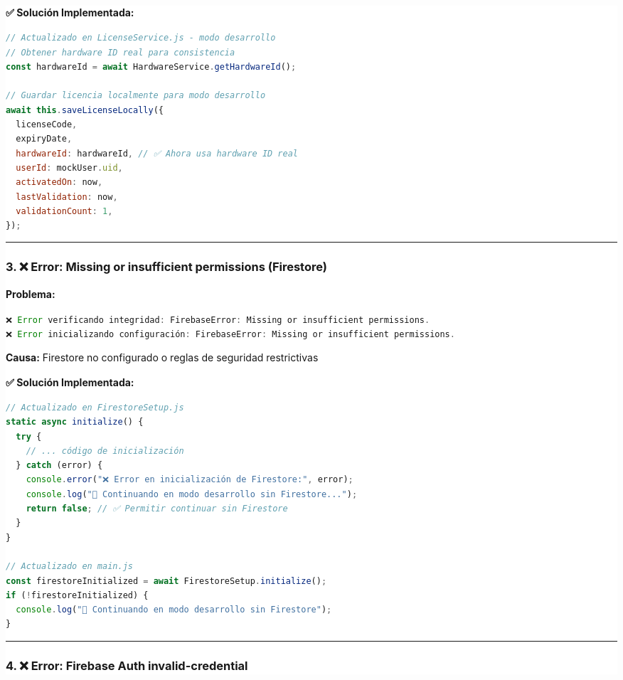 **✅ Solución Implementada:**
```javascript
// Actualizado en LicenseService.js - modo desarrollo
// Obtener hardware ID real para consistencia
const hardwareId = await HardwareService.getHardwareId();

// Guardar licencia localmente para modo desarrollo
await this.saveLicenseLocally({
  licenseCode,
  expiryDate,
  hardwareId: hardwareId, // ✅ Ahora usa hardware ID real
  userId: mockUser.uid,
  activatedOn: now,
  lastValidation: now,
  validationCount: 1,
});
```

---

### **3. ❌ Error: Missing or insufficient permissions (Firestore)**

**Problema:**
```javascript
❌ Error verificando integridad: FirebaseError: Missing or insufficient permissions.
❌ Error inicializando configuración: FirebaseError: Missing or insufficient permissions.
```

**Causa:** Firestore no configurado o reglas de seguridad restrictivas

**✅ Solución Implementada:**
```javascript
// Actualizado en FirestoreSetup.js
static async initialize() {
  try {
    // ... código de inicialización
  } catch (error) {
    console.error("❌ Error en inicialización de Firestore:", error);
    console.log("🧪 Continuando en modo desarrollo sin Firestore...");
    return false; // ✅ Permitir continuar sin Firestore
  }
}

// Actualizado en main.js
const firestoreInitialized = await FirestoreSetup.initialize();
if (!firestoreInitialized) {
  console.log("🧪 Continuando en modo desarrollo sin Firestore");
}
```

---

### **4. ❌ Error: Firebase Auth invalid-credential**
